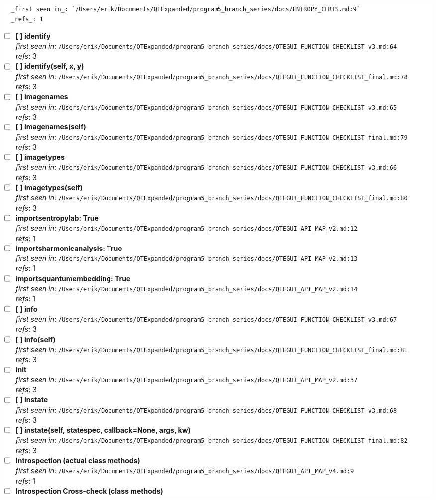       _first seen in_: `/Users/erik/Documents/QTExpanded/program5_branch_series/docs/ENTROPY_CERTS.md:9`  
      _refs_: 1
- [ ] **[ ] identify**  
      _first seen in_: `/Users/erik/Documents/QTExpanded/program5_branch_series/docs/QTEGUI_FUNCTION_CHECKLIST_v3.md:64`  
      _refs_: 3
- [ ] **[ ] identify(self, x, y)**  
      _first seen in_: `/Users/erik/Documents/QTExpanded/program5_branch_series/docs/QTEGUI_FUNCTION_CHECKLIST_final.md:78`  
      _refs_: 3
- [ ] **[ ] imagenames**  
      _first seen in_: `/Users/erik/Documents/QTExpanded/program5_branch_series/docs/QTEGUI_FUNCTION_CHECKLIST_v3.md:65`  
      _refs_: 3
- [ ] **[ ] imagenames(self)**  
      _first seen in_: `/Users/erik/Documents/QTExpanded/program5_branch_series/docs/QTEGUI_FUNCTION_CHECKLIST_final.md:79`  
      _refs_: 3
- [ ] **[ ] imagetypes**  
      _first seen in_: `/Users/erik/Documents/QTExpanded/program5_branch_series/docs/QTEGUI_FUNCTION_CHECKLIST_v3.md:66`  
      _refs_: 3
- [ ] **[ ] imagetypes(self)**  
      _first seen in_: `/Users/erik/Documents/QTExpanded/program5_branch_series/docs/QTEGUI_FUNCTION_CHECKLIST_final.md:80`  
      _refs_: 3
- [ ] **importsentropylab: True**  
      _first seen in_: `/Users/erik/Documents/QTExpanded/program5_branch_series/docs/QTEGUI_API_MAP_v2.md:12`  
      _refs_: 1
- [ ] **importsharmonicanalysis: True**  
      _first seen in_: `/Users/erik/Documents/QTExpanded/program5_branch_series/docs/QTEGUI_API_MAP_v2.md:13`  
      _refs_: 1
- [ ] **importsquantumembedding: True**  
      _first seen in_: `/Users/erik/Documents/QTExpanded/program5_branch_series/docs/QTEGUI_API_MAP_v2.md:14`  
      _refs_: 1
- [ ] **[ ] info**  
      _first seen in_: `/Users/erik/Documents/QTExpanded/program5_branch_series/docs/QTEGUI_FUNCTION_CHECKLIST_v3.md:67`  
      _refs_: 3
- [ ] **[ ] info(self)**  
      _first seen in_: `/Users/erik/Documents/QTExpanded/program5_branch_series/docs/QTEGUI_FUNCTION_CHECKLIST_final.md:81`  
      _refs_: 3
- [ ] **init**  
      _first seen in_: `/Users/erik/Documents/QTExpanded/program5_branch_series/docs/QTEGUI_API_MAP_v2.md:37`  
      _refs_: 3
- [ ] **[ ] instate**  
      _first seen in_: `/Users/erik/Documents/QTExpanded/program5_branch_series/docs/QTEGUI_FUNCTION_CHECKLIST_v3.md:68`  
      _refs_: 3
- [ ] **[ ] instate(self, statespec, callback=None, args, kw)**  
      _first seen in_: `/Users/erik/Documents/QTExpanded/program5_branch_series/docs/QTEGUI_FUNCTION_CHECKLIST_final.md:82`  
      _refs_: 3
- [ ] **Introspection (actual class methods)**  
      _first seen in_: `/Users/erik/Documents/QTExpanded/program5_branch_series/docs/QTEGUI_API_MAP_v4.md:9`  
      _refs_: 1
- [ ] **Introspection Cross-check (class methods)**  